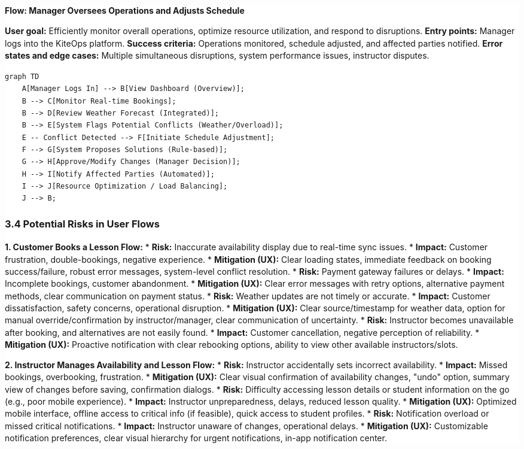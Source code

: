 **Flow: Manager Oversees Operations and Adjusts Schedule**

**User goal:** Efficiently monitor overall operations, optimize resource utilization, and respond to disruptions.
**Entry points:** Manager logs into the KiteOps platform.
**Success criteria:** Operations monitored, schedule adjusted, and affected parties notified.
**Error states and edge cases:** Multiple simultaneous disruptions, system performance issues, instructor disputes.

```mermaid
graph TD
    A[Manager Logs In] --> B[View Dashboard (Overview)];
    B --> C[Monitor Real-time Bookings];
    B --> D[Review Weather Forecast (Integrated)];
    B --> E[System Flags Potential Conflicts (Weather/Overload)];
    E -- Conflict Detected --> F[Initiate Schedule Adjustment];
    F --> G[System Proposes Solutions (Rule-based)];
    G --> H[Approve/Modify Changes (Manager Decision)];
    H --> I[Notify Affected Parties (Automated)];
    I --> J[Resource Optimization / Load Balancing];
    J --> B;
```


### 3.4 Potential Risks in User Flows

**1. Customer Books a Lesson Flow:**
    *   **Risk:** Inaccurate availability display due to real-time sync issues.
        *   **Impact:** Customer frustration, double-bookings, negative experience.
        *   **Mitigation (UX):** Clear loading states, immediate feedback on booking success/failure, robust error messages, system-level conflict resolution.
    *   **Risk:** Payment gateway failures or delays.
        *   **Impact:** Incomplete bookings, customer abandonment.
        *   **Mitigation (UX):** Clear error messages with retry options, alternative payment methods, clear communication on payment status.
    *   **Risk:** Weather updates are not timely or accurate.
        *   **Impact:** Customer dissatisfaction, safety concerns, operational disruption.
        *   **Mitigation (UX):** Clear source/timestamp for weather data, option for manual override/confirmation by instructor/manager, clear communication of uncertainty.
    *   **Risk:** Instructor becomes unavailable after booking, and alternatives are not easily found.
        *   **Impact:** Customer cancellation, negative perception of reliability.
        *   **Mitigation (UX):** Proactive notification with clear rebooking options, ability to view other available instructors/slots.

**2. Instructor Manages Availability and Lesson Flow:**
    *   **Risk:** Instructor accidentally sets incorrect availability.
        *   **Impact:** Missed bookings, overbooking, frustration.
        *   **Mitigation (UX):** Clear visual confirmation of availability changes, "undo" option, summary view of changes before saving, confirmation dialogs.
    *   **Risk:** Difficulty accessing lesson details or student information on the go (e.g., poor mobile experience).
        *   **Impact:** Instructor unpreparedness, delays, reduced lesson quality.
        *   **Mitigation (UX):** Optimized mobile interface, offline access to critical info (if feasible), quick access to student profiles.
    *   **Risk:** Notification overload or missed critical notifications.
        *   **Impact:** Instructor unaware of changes, operational delays.
        *   **Mitigation (UX):** Customizable notification preferences, clear visual hierarchy for urgent notifications, in-app notification center.

